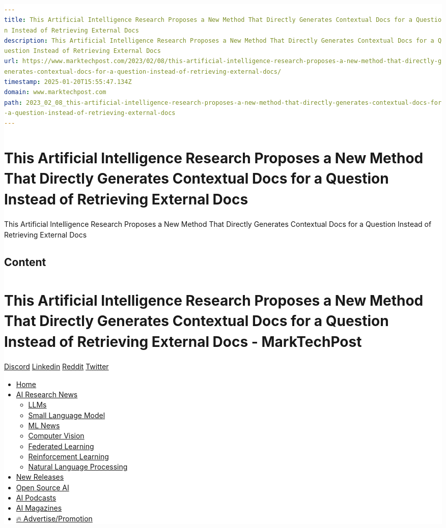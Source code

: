 ```yaml
---
title: This Artificial Intelligence Research Proposes a New Method That Directly Generates Contextual Docs for a Question Instead of Retrieving External Docs
description: This Artificial Intelligence Research Proposes a New Method That Directly Generates Contextual Docs for a Question Instead of Retrieving External Docs
url: https://www.marktechpost.com/2023/02/08/this-artificial-intelligence-research-proposes-a-new-method-that-directly-generates-contextual-docs-for-a-question-instead-of-retrieving-external-docs/
timestamp: 2025-01-20T15:55:47.134Z
domain: www.marktechpost.com
path: 2023_02_08_this-artificial-intelligence-research-proposes-a-new-method-that-directly-generates-contextual-docs-for-a-question-instead-of-retrieving-external-docs
---
```


# This Artificial Intelligence Research Proposes a New Method That Directly Generates Contextual Docs for a Question Instead of Retrieving External Docs


This Artificial Intelligence Research Proposes a New Method That Directly Generates Contextual Docs for a Question Instead of Retrieving External Docs


## Content

This Artificial Intelligence Research Proposes a New Method That Directly Generates Contextual Docs for a Question Instead of Retrieving External Docs - MarkTechPost
===============
                                                                                                           

[Discord](https://pxl.to/ivxz41s "Discord") [Linkedin](https://www.linkedin.com/company/marktechpost/?viewAsMember=true "Linkedin") [Reddit](https://www.reddit.com/r/machinelearningnews/ "Reddit") [Twitter](https://twitter.com/Marktechpost "Twitter")

*   [Home](https://www.marktechpost.com/)
*   [AI Research News](https://www.marktechpost.com/category/technology/ai-shorts/)
    *   [LLMs](https://www.marktechpost.com/category/technology/artificial-intelligence/large-language-model/)
    *   [Small Language Model](https://www.marktechpost.com/category/technology/artificial-intelligence/small-language-model/)
    *   [ML News](https://www.marktechpost.com/category/technology/artificial-intelligence/machine-learning/)
    *   [Computer Vision](https://www.marktechpost.com/category/technology/artificial-intelligence/computer-vision/)
    *   [Federated Learning](https://www.marktechpost.com/category/tech-news/federated-learning/)
    *   [Reinforcement Learning](https://www.marktechpost.com/category/technology/reinforcement-learning/)
    *   [Natural Language Processing](https://www.marktechpost.com/category/technology/artificial-intelligence/natural-language-processing/)
*   [New Releases](https://www.marktechpost.com/category/editors-pick/new-releases/)
*   [Open Source AI](https://www.marktechpost.com/category/technology/open-source/)
*   [AI Podcasts](https://pxl.to/4illfq)
*   [AI Magazines](https://www.marktechpost.com/ai-magazine/)
*   [🔥 Advertise/Promotion](https://forms.gle/bVaATEkujbZpzG779)
